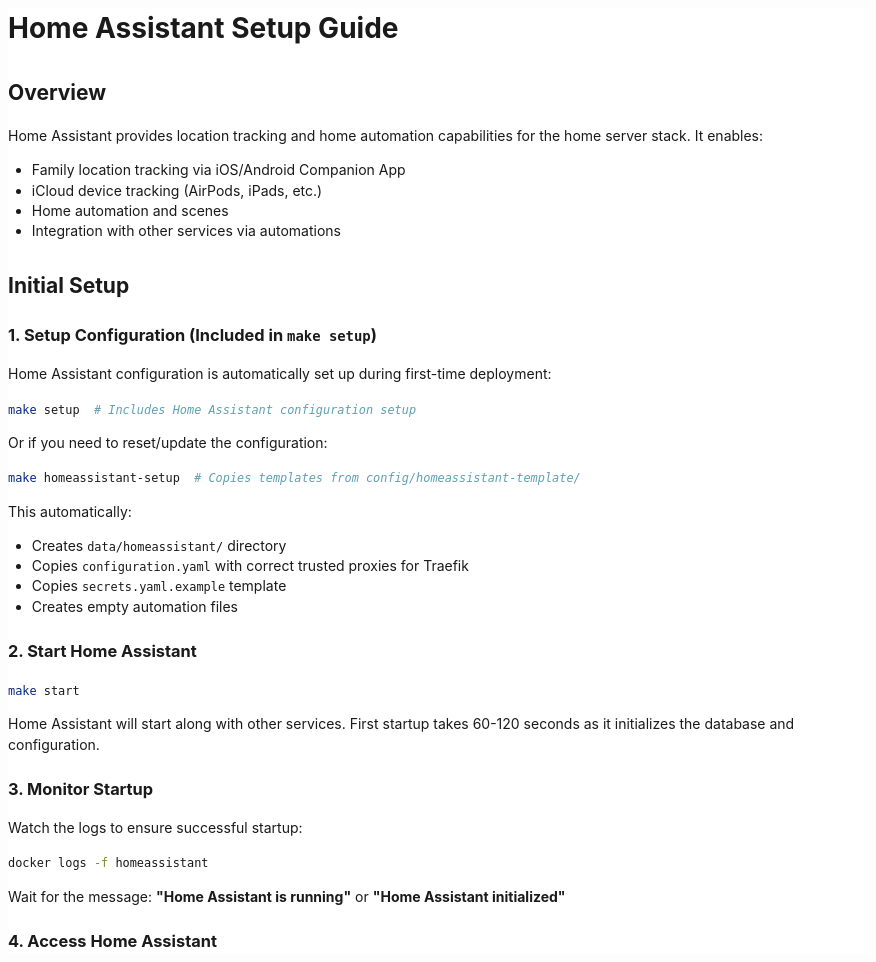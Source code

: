 # Home Assistant Setup Guide

## Overview

Home Assistant provides location tracking and home automation capabilities for the home server stack. It enables:
- Family location tracking via iOS/Android Companion App
- iCloud device tracking (AirPods, iPads, etc.)
- Home automation and scenes
- Integration with other services via automations

## Initial Setup

### 1. Setup Configuration (Included in `make setup`)

Home Assistant configuration is automatically set up during first-time deployment:

```bash
make setup  # Includes Home Assistant configuration setup
```

Or if you need to reset/update the configuration:

```bash
make homeassistant-setup  # Copies templates from config/homeassistant-template/
```

This automatically:
- Creates `data/homeassistant/` directory
- Copies `configuration.yaml` with correct trusted proxies for Traefik
- Copies `secrets.yaml.example` template
- Creates empty automation files

### 2. Start Home Assistant

```bash
make start
```

Home Assistant will start along with other services. First startup takes 60-120 seconds as it initializes the database and configuration.

### 3. Monitor Startup

Watch the logs to ensure successful startup:

```bash
docker logs -f homeassistant
```

Wait for the message: **"Home Assistant is running"** or **"Home Assistant initialized"**

### 4. Access Home Assistant

